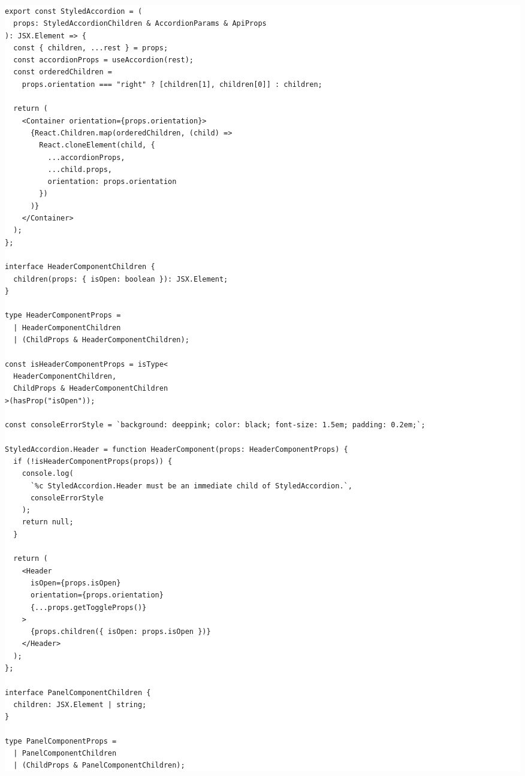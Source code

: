 ```tsx
export const StyledAccordion = (
  props: StyledAccordionChildren & AccordionParams & ApiProps
): JSX.Element => {
  const { children, ...rest } = props;
  const accordionProps = useAccordion(rest);
  const orderedChildren =
    props.orientation === "right" ? [children[1], children[0]] : children;

  return (
    <Container orientation={props.orientation}>
      {React.Children.map(orderedChildren, (child) =>
        React.cloneElement(child, {
          ...accordionProps,
          ...child.props,
          orientation: props.orientation
        })
      )}
    </Container>
  );
};

interface HeaderComponentChildren {
  children(props: { isOpen: boolean }): JSX.Element;
}

type HeaderComponentProps =
  | HeaderComponentChildren
  | (ChildProps & HeaderComponentChildren);

const isHeaderComponentProps = isType<
  HeaderComponentChildren,
  ChildProps & HeaderComponentChildren
>(hasProp("isOpen"));

const consoleErrorStyle = `background: deeppink; color: black; font-size: 1.5em; padding: 0.2em;`;

StyledAccordion.Header = function HeaderComponent(props: HeaderComponentProps) {
  if (!isHeaderComponentProps(props)) {
    console.log(
      `%c StyledAccordion.Header must be an immediate child of StyledAccordion.`,
      consoleErrorStyle
    );
    return null;
  }

  return (
    <Header
      isOpen={props.isOpen}
      orientation={props.orientation}
      {...props.getToggleProps()}
    >
      {props.children({ isOpen: props.isOpen })}
    </Header>
  );
};

interface PanelComponentChildren {
  children: JSX.Element | string;
}

type PanelComponentProps =
  | PanelComponentChildren
  | (ChildProps & PanelComponentChildren);
```